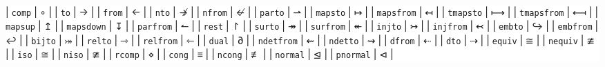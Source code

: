 | ``comp`` | ∘ |
| ``to`` | → |
| ``from`` | ← |
| ``nto`` | ↛ |
| ``nfrom`` | ↚ |
| ``parto`` | ⇀ |
| ``mapsto`` | ↦ |
| ``mapsfrom`` | ↤ |
| ``tmapsto`` | ⟼ |
| ``tmapsfrom`` | ⟻ |
| ``mapsup`` | ↥ |
| ``mapsdown`` | ↧ |
| ``parfrom`` | ↼ |
| ``rest`` | ↾ |
| ``surto`` | ↠ |
| ``surfrom`` | ↞ |
| ``injto`` | ↣ |
| ``injfrom`` | ↢ |
| ``embto`` | ↪ |
| ``embfrom`` | ↩ |
| ``bijto`` | ⤖ |
| ``relto`` | ⇾ |
| ``relfrom`` | ⇽ |
| ``dual`` | ∂ |
| ``ndetfrom`` | ⇜ |
| ``ndetto`` | ⇝ |
| ``dfrom`` | ⇠ |
| ``dto`` | ⇢ |
| ``equiv`` | ≅ |
| ``nequiv`` | ≇ |
| ``iso`` | ≅ |
| ``niso`` | ≇ |
| ``rcomp`` | ⋄ |
| ``cong`` | ≡ |
| ``ncong`` | ≢ |
| ``normal`` | ⊴ |
| ``pnormal`` | ⊲ |